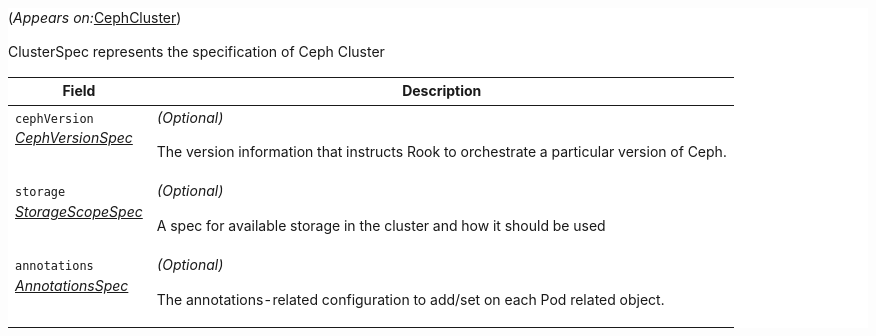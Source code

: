 <p>
(<em>Appears on:</em><a href="#ceph.rook.io/v1.CephCluster">CephCluster</a>)
</p>
<div>
<p>ClusterSpec represents the specification of Ceph Cluster</p>
</div>
<table>
<thead>
<tr>
<th>Field</th>
<th>Description</th>
</tr>
</thead>
<tbody>
<tr>
<td>
<code>cephVersion</code><br/>
<em>
<a href="#ceph.rook.io/v1.CephVersionSpec">
CephVersionSpec
</a>
</em>
</td>
<td>
<em>(Optional)</em>
<p>The version information that instructs Rook to orchestrate a particular version of Ceph.</p>
</td>
</tr>
<tr>
<td>
<code>storage</code><br/>
<em>
<a href="#ceph.rook.io/v1.StorageScopeSpec">
StorageScopeSpec
</a>
</em>
</td>
<td>
<em>(Optional)</em>
<p>A spec for available storage in the cluster and how it should be used</p>
</td>
</tr>
<tr>
<td>
<code>annotations</code><br/>
<em>
<a href="#ceph.rook.io/v1.AnnotationsSpec">
AnnotationsSpec
</a>
</em>
</td>
<td>
<em>(Optional)</em>
<p>The annotations-related configuration to add/set on each Pod related object.</p>
</td>
</tr>
